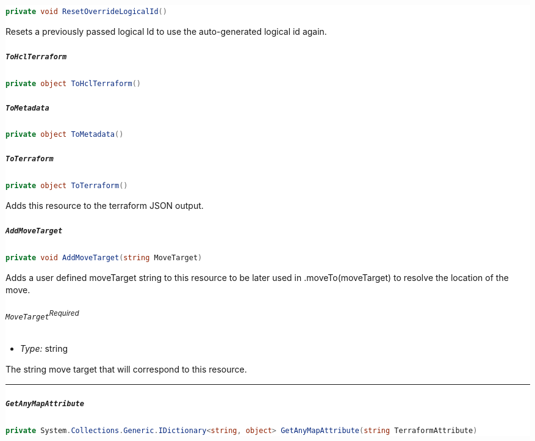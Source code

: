 ```csharp
private void ResetOverrideLogicalId()
```

Resets a previously passed logical Id to use the auto-generated logical id again.

##### `ToHclTerraform` <a name="ToHclTerraform" id="@cdktf/provider-postgresql.physicalReplicationSlot.PhysicalReplicationSlot.toHclTerraform"></a>

```csharp
private object ToHclTerraform()
```

##### `ToMetadata` <a name="ToMetadata" id="@cdktf/provider-postgresql.physicalReplicationSlot.PhysicalReplicationSlot.toMetadata"></a>

```csharp
private object ToMetadata()
```

##### `ToTerraform` <a name="ToTerraform" id="@cdktf/provider-postgresql.physicalReplicationSlot.PhysicalReplicationSlot.toTerraform"></a>

```csharp
private object ToTerraform()
```

Adds this resource to the terraform JSON output.

##### `AddMoveTarget` <a name="AddMoveTarget" id="@cdktf/provider-postgresql.physicalReplicationSlot.PhysicalReplicationSlot.addMoveTarget"></a>

```csharp
private void AddMoveTarget(string MoveTarget)
```

Adds a user defined moveTarget string to this resource to be later used in .moveTo(moveTarget) to resolve the location of the move.

###### `MoveTarget`<sup>Required</sup> <a name="MoveTarget" id="@cdktf/provider-postgresql.physicalReplicationSlot.PhysicalReplicationSlot.addMoveTarget.parameter.moveTarget"></a>

- *Type:* string

The string move target that will correspond to this resource.

---

##### `GetAnyMapAttribute` <a name="GetAnyMapAttribute" id="@cdktf/provider-postgresql.physicalReplicationSlot.PhysicalReplicationSlot.getAnyMapAttribute"></a>

```csharp
private System.Collections.Generic.IDictionary<string, object> GetAnyMapAttribute(string TerraformAttribute)
```
